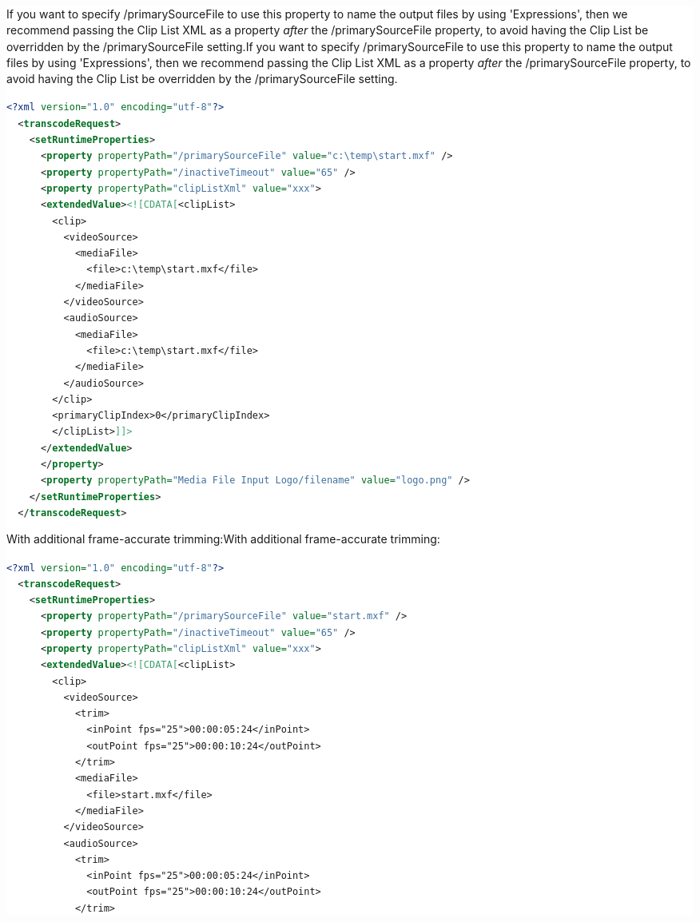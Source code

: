 ```xml
```

<span data-ttu-id="766d8-160">If you want to specify /primarySourceFile to use this property to name the output files by using 'Expressions', then we recommend passing the Clip List XML as a property *after* the /primarySourceFile property, to avoid having the Clip List be overridden by the /primarySourceFile setting.</span><span class="sxs-lookup"><span data-stu-id="766d8-160">If you want to specify /primarySourceFile to use this property to name the output files by using 'Expressions', then we recommend passing the Clip List XML as a property *after* the /primarySourceFile property, to avoid having the Clip List be overridden by the /primarySourceFile setting.</span></span>

```xml
<?xml version="1.0" encoding="utf-8"?>
  <transcodeRequest>
    <setRuntimeProperties>
      <property propertyPath="/primarySourceFile" value="c:\temp\start.mxf" />
      <property propertyPath="/inactiveTimeout" value="65" />
      <property propertyPath="clipListXml" value="xxx">
      <extendedValue><![CDATA[<clipList>
        <clip>
          <videoSource>
            <mediaFile>
              <file>c:\temp\start.mxf</file>
            </mediaFile>
          </videoSource>
          <audioSource>
            <mediaFile>
              <file>c:\temp\start.mxf</file>
            </mediaFile>
          </audioSource>
        </clip>
        <primaryClipIndex>0</primaryClipIndex>
        </clipList>]]>
      </extendedValue>
      </property>
      <property propertyPath="Media File Input Logo/filename" value="logo.png" />
    </setRuntimeProperties>
  </transcodeRequest>
```

<span data-ttu-id="766d8-161">With additional frame-accurate trimming:</span><span class="sxs-lookup"><span data-stu-id="766d8-161">With additional frame-accurate trimming:</span></span>

```xml
<?xml version="1.0" encoding="utf-8"?>
  <transcodeRequest>
    <setRuntimeProperties>
      <property propertyPath="/primarySourceFile" value="start.mxf" />
      <property propertyPath="/inactiveTimeout" value="65" />
      <property propertyPath="clipListXml" value="xxx">
      <extendedValue><![CDATA[<clipList>
        <clip>
          <videoSource>
            <trim>
              <inPoint fps="25">00:00:05:24</inPoint>
              <outPoint fps="25">00:00:10:24</outPoint>
            </trim>
            <mediaFile>
              <file>start.mxf</file>
            </mediaFile>
          </videoSource>
          <audioSource>
            <trim>
              <inPoint fps="25">00:00:05:24</inPoint>
              <outPoint fps="25">00:00:10:24</outPoint>
            </trim>
```